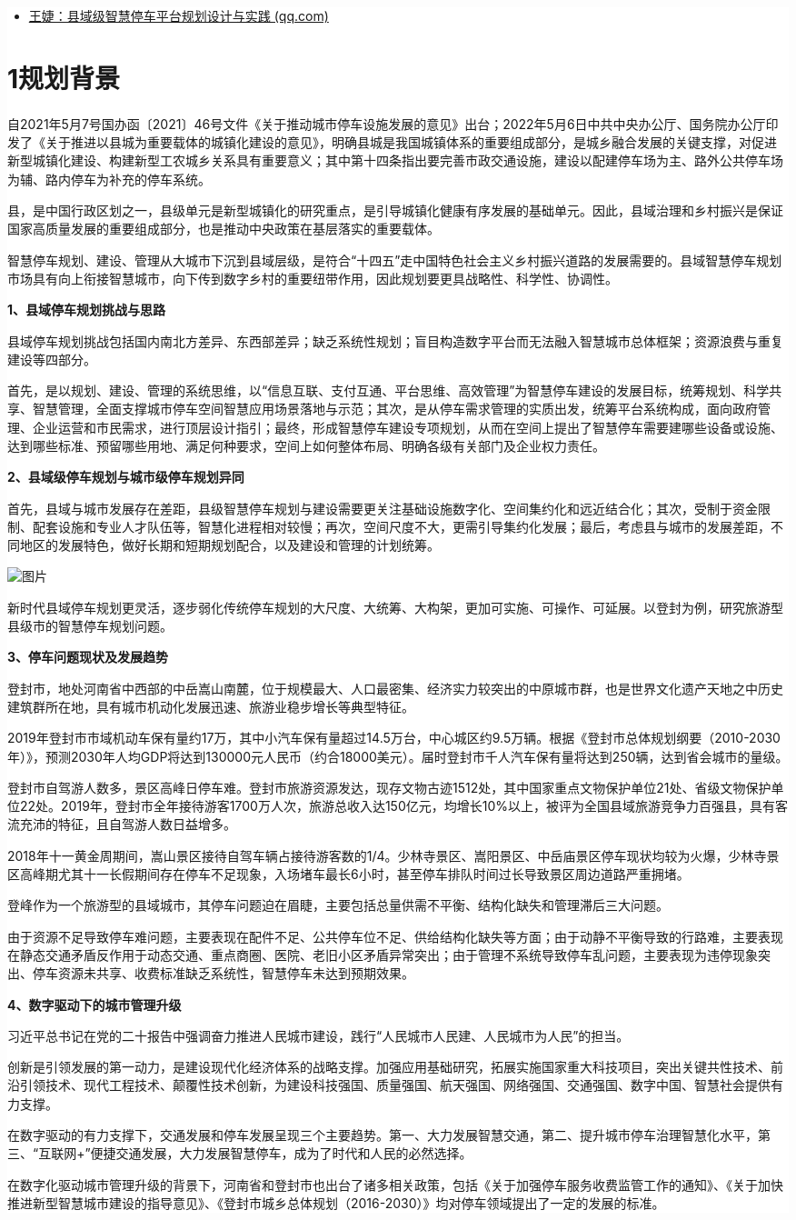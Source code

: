 - [王婕：县域级智慧停车平台规划设计与实践 (qq.com)](https://mp.weixin.qq.com/s/halrs61WY4-2A0af5NN0ng)

# **1规划背景**

自2021年5月7号国办函〔2021〕46号文件《关于推动城市停车设施发展的意见》出台；2022年5月6日中共中央办公厅、国务院办公厅印发了《关于推进以县城为重要载体的城镇化建设的意见》，明确县城是我国城镇体系的重要组成部分，是城乡融合发展的关键支撑，对促进新型城镇化建设、构建新型工农城乡关系具有重要意义；其中第十四条指出要完善市政交通设施，建设以配建停车场为主、路外公共停车场为辅、路内停车为补充的停车系统。

县，是中国行政区划之一，县级单元是新型城镇化的研究重点，是引导城镇化健康有序发展的基础单元。因此，县域治理和乡村振兴是保证国家高质量发展的重要组成部分，也是推动中央政策在基层落实的重要载体。

智慧停车规划、建设、管理从大城市下沉到县域层级，是符合“十四五”走中国特色社会主义乡村振兴道路的发展需要的。县域智慧停车规划市场具有向上衔接智慧城市，向下传到数字乡村的重要纽带作用，因此规划要更具战略性、科学性、协调性。

**1、县域停车规划挑战与思路**

县域停车规划挑战包括国内南北方差异、东西部差异；缺乏系统性规划；盲目构造数字平台而无法融入智慧城市总体框架；资源浪费与重复建设等四部分。

首先，是以规划、建设、管理的系统思维，以“信息互联、支付互通、平台思维、高效管理”为智慧停车建设的发展目标，统筹规划、科学共享、智慧管理，全面支撑城市停车空间智慧应用场景落地与示范；其次，是从停车需求管理的实质出发，统筹平台系统构成，面向政府管理、企业运营和市民需求，进行顶层设计指引；最终，形成智慧停车建设专项规划，从而在空间上提出了智慧停车需要建哪些设备或设施、达到哪些标准、预留哪些用地、满足何种要求，空间上如何整体布局、明确各级有关部门及企业权力责任。

**2、县域级停车规划与城市级停车规划异同**

首先，县域与城市发展存在差距，县级智慧停车规划与建设需要更关注基础设施数字化、空间集约化和远近结合化；其次，受制于资金限制、配套设施和专业人才队伍等，智慧化进程相对较慢；再次，空间尺度不大，更需引导集约化发展；最后，考虑县与城市的发展差距，不同地区的发展特色，做好长期和短期规划配合，以及建设和管理的计划统筹。

![图片](https://mmbiz.qpic.cn/mmbiz_png/vTq1YTYrGia0xUCGquOCthjrmTa3icU8pvQGdr90OJN1fIarbdF2jkfr7bMDUVK6iclUDkF4PXnhuJAEqa9sfCOmw/640?wx_fmt=png&wxfrom=5&wx_lazy=1&wx_co=1)

新时代县域停车规划更灵活，逐步弱化传统停车规划的大尺度、大统筹、大构架，更加可实施、可操作、可延展。以登封为例，研究旅游型县级市的智慧停车规划问题。

**3、停车问题现状及发展趋势**

登封市，地处河南省中西部的中岳嵩山南麓，位于规模最大、人口最密集、经济实力较突出的中原城市群，也是世界文化遗产天地之中历史建筑群所在地，具有城市机动化发展迅速、旅游业稳步增长等典型特征。

2019年登封市市域机动车保有量约17万，其中小汽车保有量超过14.5万台，中心城区约9.5万辆。根据《登封市总体规划纲要（2010-2030年）》，预测2030年人均GDP将达到130000元人民币（约合18000美元）。届时登封市千人汽车保有量将达到250辆，达到省会城市的量级。

登封市自驾游人数多，景区高峰日停车难。登封市旅游资源发达，现存文物古迹1512处，其中国家重点文物保护单位21处、省级文物保护单位22处。2019年，登封市全年接待游客1700万人次，旅游总收入达150亿元，均增长10%以上，被评为全国县域旅游竞争力百强县，具有客流充沛的特征，且自驾游人数日益增多。

2018年十一黄金周期间，嵩山景区接待自驾车辆占接待游客数的1/4。少林寺景区、嵩阳景区、中岳庙景区停车现状均较为火爆，少林寺景区高峰期尤其十一长假期间存在停车不足现象，入场堵车最长6小时，甚至停车排队时间过长导致景区周边道路严重拥堵。

登峰作为一个旅游型的县域城市，其停车问题迫在眉睫，主要包括总量供需不平衡、结构化缺失和管理滞后三大问题。

由于资源不足导致停车难问题，主要表现在配件不足、公共停车位不足、供给结构化缺失等方面；由于动静不平衡导致的行路难，主要表现在静态交通矛盾反作用于动态交通、重点商圈、医院、老旧小区矛盾异常突出；由于管理不系统导致停车乱问题，主要表现为违停现象突出、停车资源未共享、收费标准缺乏系统性，智慧停车未达到预期效果。

**4、数字驱动下的城市管理升级**

习近平总书记在党的二十报告中强调奋力推进人民城市建设，践行“人民城市人民建、人民城市为人民”的担当。

创新是引领发展的第一动力，是建设现代化经济体系的战略支撑。加强应用基础研究，拓展实施国家重大科技项目，突出关键共性技术、前沿引领技术、现代工程技术、颠覆性技术创新，为建设科技强国、质量强国、航天强国、网络强国、交通强国、数字中国、智慧社会提供有力支撑。

在数字驱动的有力支撑下，交通发展和停车发展呈现三个主要趋势。第一、大力发展智慧交通，第二、提升城市停车治理智慧化水平，第三、“互联网+”便捷交通发展，大力发展智慧停车，成为了时代和人民的必然选择。

在数字化驱动城市管理升级的背景下，河南省和登封市也出台了诸多相关政策，包括《关于加强停车服务收费监管工作的通知》、《关于加快推进新型智慧城市建设的指导意见》、《登封市城乡总体规划（2016-2030）》均对停车领域提出了一定的发展的标准。
